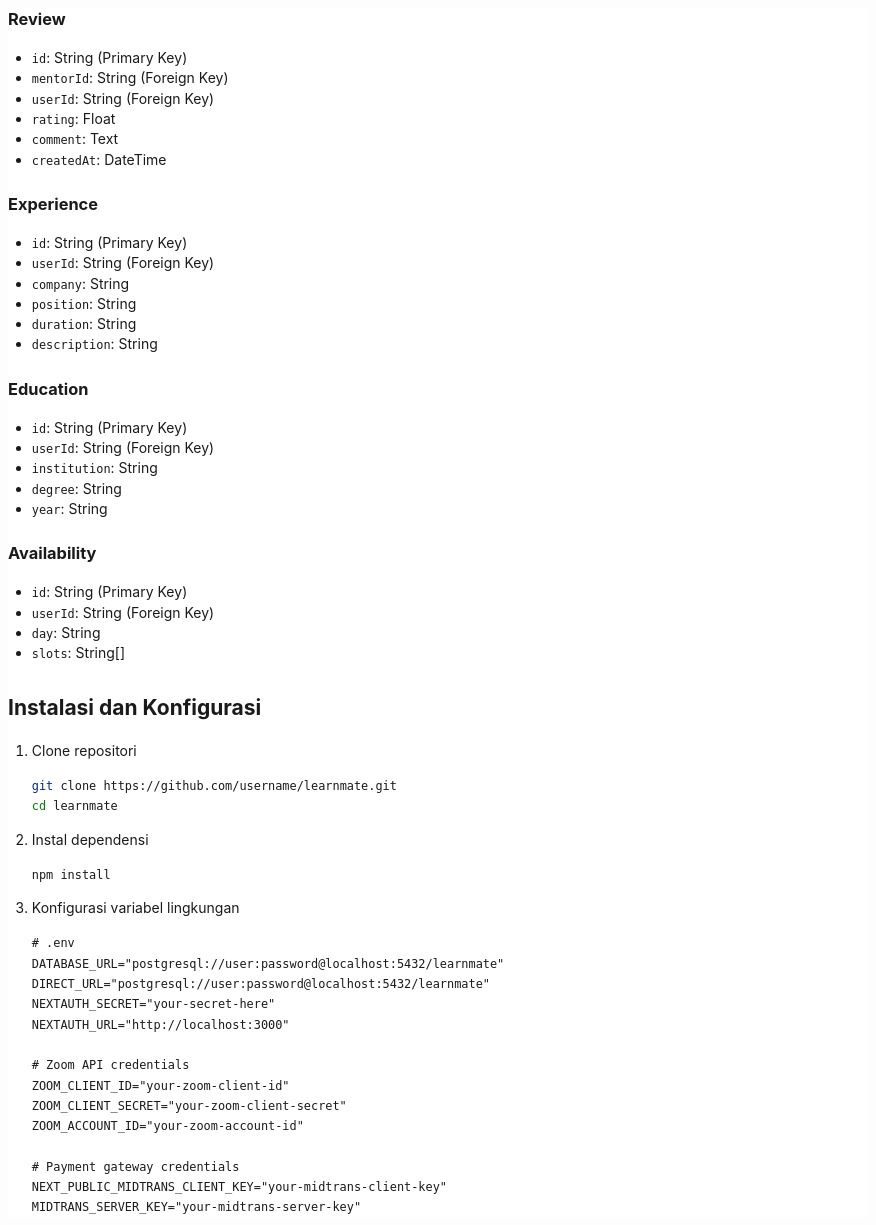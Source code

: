 ### Review

- `id`: String (Primary Key)
- `mentorId`: String (Foreign Key)
- `userId`: String (Foreign Key)
- `rating`: Float
- `comment`: Text
- `createdAt`: DateTime

### Experience

- `id`: String (Primary Key)
- `userId`: String (Foreign Key)
- `company`: String
- `position`: String
- `duration`: String
- `description`: String

### Education

- `id`: String (Primary Key)
- `userId`: String (Foreign Key)
- `institution`: String
- `degree`: String
- `year`: String

### Availability

- `id`: String (Primary Key)
- `userId`: String (Foreign Key)
- `day`: String
- `slots`: String[]

## Instalasi dan Konfigurasi

1. Clone repositori

   ```bash
   git clone https://github.com/username/learnmate.git
   cd learnmate
   ```

2. Instal dependensi

   ```bash
   npm install
   ```

3. Konfigurasi variabel lingkungan

   ```
   # .env
   DATABASE_URL="postgresql://user:password@localhost:5432/learnmate"
   DIRECT_URL="postgresql://user:password@localhost:5432/learnmate"
   NEXTAUTH_SECRET="your-secret-here"
   NEXTAUTH_URL="http://localhost:3000"

   # Zoom API credentials
   ZOOM_CLIENT_ID="your-zoom-client-id"
   ZOOM_CLIENT_SECRET="your-zoom-client-secret"
   ZOOM_ACCOUNT_ID="your-zoom-account-id"
   
   # Payment gateway credentials
   NEXT_PUBLIC_MIDTRANS_CLIENT_KEY="your-midtrans-client-key"
   MIDTRANS_SERVER_KEY="your-midtrans-server-key"
   ```
